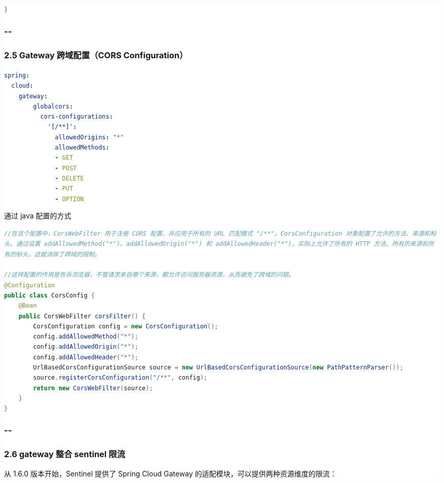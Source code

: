 ```java
}
```

### --

### 2.5 Gateway 跨域配置（CORS Configuration）

```yaml
spring:
  cloud:
    gateway:
        globalcors:
          cors-configurations:
            '[/**]':
              allowedOrigins: "*"
              allowedMethods:
              - GET
              - POST
              - DELETE
              - PUT
              - OPTION
```

通过 java 配置的方式

```java
//在这个配置中，CorsWebFilter 用于注册 CORS 配置，并应用于所有的 URL 匹配模式 "/**"。CorsConfiguration 对象配置了允许的方法、来源和标头。通过设置 addAllowedMethod("*")、addAllowedOrigin("*") 和 addAllowedHeader("*")，实际上允许了所有的 HTTP 方法、所有的来源和所有的标头，这就消除了跨域的限制。

//这样配置的作用是告诉浏览器，不管请求来自哪个来源，都允许访问服务器资源，从而避免了跨域的问题。
@Configuration
public class CorsConfig {
    @Bean
    public CorsWebFilter corsFilter() {
        CorsConfiguration config = new CorsConfiguration();
        config.addAllowedMethod("*");
        config.addAllowedOrigin("*");
        config.addAllowedHeader("*");
        UrlBasedCorsConfigurationSource source = new UrlBasedCorsConfigurationSource(new PathPatternParser());
        source.registerCorsConfiguration("/**", config);
        return new CorsWebFilter(source);
    }
}
```

### --

### **2.6 gateway 整合 sentinel 限流**

从 1.6.0 版本开始，Sentinel 提供了 Spring Cloud Gateway 的适配模块，可以提供两种资源维度的限流：
